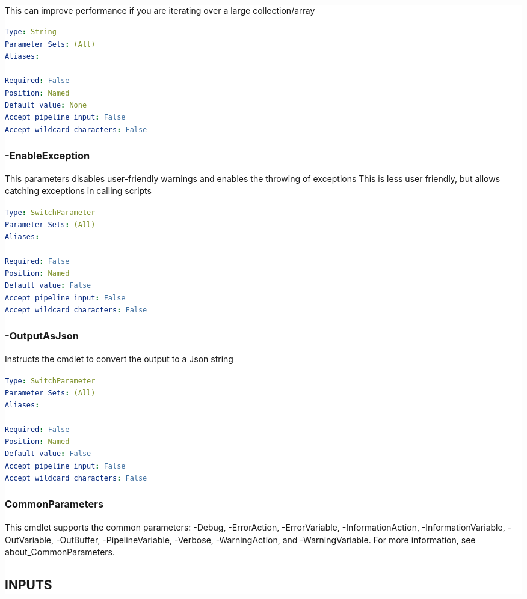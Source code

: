 This can improve performance if you are iterating over a large collection/array

```yaml
Type: String
Parameter Sets: (All)
Aliases:

Required: False
Position: Named
Default value: None
Accept pipeline input: False
Accept wildcard characters: False
```

### -EnableException
This parameters disables user-friendly warnings and enables the throwing of exceptions
This is less user friendly, but allows catching exceptions in calling scripts

```yaml
Type: SwitchParameter
Parameter Sets: (All)
Aliases:

Required: False
Position: Named
Default value: False
Accept pipeline input: False
Accept wildcard characters: False
```

### -OutputAsJson
Instructs the cmdlet to convert the output to a Json string

```yaml
Type: SwitchParameter
Parameter Sets: (All)
Aliases:

Required: False
Position: Named
Default value: False
Accept pipeline input: False
Accept wildcard characters: False
```

### CommonParameters
This cmdlet supports the common parameters: -Debug, -ErrorAction, -ErrorVariable, -InformationAction, -InformationVariable, -OutVariable, -OutBuffer, -PipelineVariable, -Verbose, -WarningAction, and -WarningVariable. For more information, see [about_CommonParameters](http://go.microsoft.com/fwlink/?LinkID=113216).

## INPUTS
